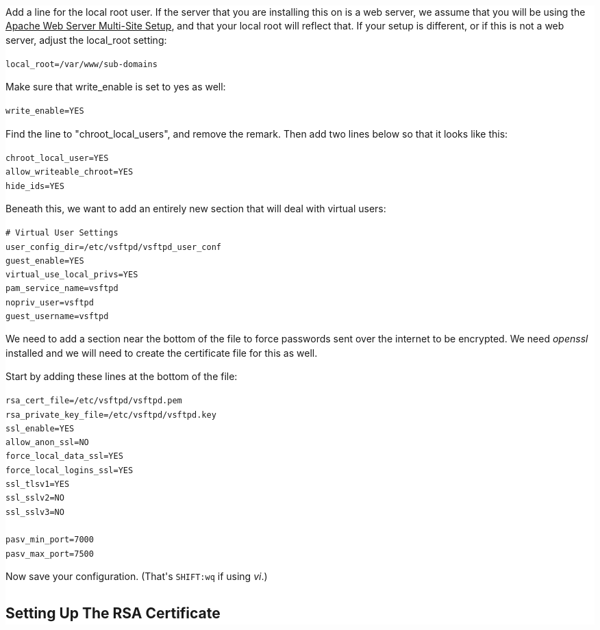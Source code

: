 Add a line for the local root user. If the server that you are installing this on is a web server, we assume that you will be using the [Apache Web Server Multi-Site Setup](apache-sites-enabled.md), and that your local root will reflect that. If your setup is different, or if this is not a web server, adjust the local_root setting:

`local_root=/var/www/sub-domains`

Make sure that write_enable is set to yes as well:

`write_enable=YES`

Find the line to "chroot_local_users", and remove the remark. Then add two lines below so that it looks like this:

```
chroot_local_user=YES
allow_writeable_chroot=YES
hide_ids=YES
```

Beneath this, we want to add an entirely new section that will deal with virtual users:

```
# Virtual User Settings
user_config_dir=/etc/vsftpd/vsftpd_user_conf
guest_enable=YES
virtual_use_local_privs=YES
pam_service_name=vsftpd
nopriv_user=vsftpd
guest_username=vsftpd
```

We need to add a section near the bottom of the file to force passwords sent over the internet to be encrypted. We need _openssl_ installed and we will need to create the certificate file for this as well. 

Start by adding these lines at the bottom of the file:

```
rsa_cert_file=/etc/vsftpd/vsftpd.pem
rsa_private_key_file=/etc/vsftpd/vsftpd.key
ssl_enable=YES
allow_anon_ssl=NO
force_local_data_ssl=YES
force_local_logins_ssl=YES
ssl_tlsv1=YES
ssl_sslv2=NO
ssl_sslv3=NO

pasv_min_port=7000
pasv_max_port=7500
```

Now save your configuration. (That's `SHIFT:wq` if using _vi_.)

## Setting Up The RSA Certificate
